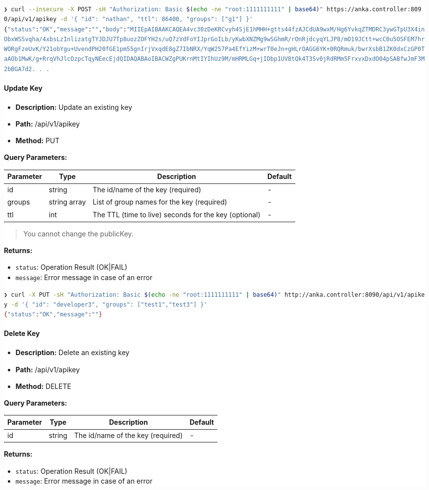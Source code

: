 ```bash
❯ curl --insecure -X POST -sH "Authorization: Basic $(echo -ne "root:1111111111" | base64)" https://anka.controller:8090/api/v1/apikey -d '{ "id": "nathan", "ttl": 86400, "groups": ["g1"] }'
{"status":"OK","message":"","body":"MIIEpAIBAAKCAQEA4vc30zDeKRCvyh4SjE1hMHH+gtts44fzAJCdUA9wxM/Hg6YvkqZTMDRC3ywGTpU3X4inObxWSSvqha/4xbsLzInlizatgTYJDJU7Tp8uozZOFYH2s/uQ7zVdFoYIJprGoILb/yKwbXNZMg9wSGhmR/rOnRjdcyqYLJP8/mO19JCtt+wcC0u5OSFEM7hrWORgFzeUvK/Y21obYgu+UvendPH20fGE1pm55gnIrjVxqdE8gZ7IbNRX/YqW257Pa4EfYizM+wrT0eJn+gHLrOAGG6YK+0RQRmuk/bwrXsbB1ZK0dxCzGP0TaAOb1MwK/g+RrqVhJlcOzpcTqyNEecEjdQIDAQABAoIBACWZgPUKrnMtIYIhUz9M/mHRMLGq+jIDbp1UV8tQk4T3Sv0jRdRMm5FrxvxDxdO04pSABfwJmF3M2bBGA7d2. . .
```

#### Update Key

- **Description:** Update an existing key

- **Path:** /api/v1/apikey

- **Method:** PUT

**Query Parameters:**

| Parameter | Type | Description | Default |
| --- | --- | --- | --- |
| id | string | The id/name of the key (required) | - |
| groups | string array | List of group names for the key (required) | - |
| ttl | int | The TTL (time to live) seconds for the key (optional) | - |

> You cannot change the publicKey.

**Returns:**
- `status`: Operation Result (OK|FAIL)
- `message`: Error message in case of an error

```bash
❯ curl -X PUT -sH "Authorization: Basic $(echo -ne "root:1111111111" | base64)" http://anka.controller:8090/api/v1/apikey -d '{ "id": "developer3", "groups": ["test1","test3"] }'
{"status":"OK","message":""}
```

#### Delete Key

- **Description:** Delete an existing key

- **Path:** /api/v1/apikey

- **Method:** DELETE

**Query Parameters:**

| Parameter | Type | Description | Default |
| --- | --- | --- | --- |
| id | string | The id/name of the key (required) | - |

**Returns:**
- `status`: Operation Result (OK|FAIL)
- `message`: Error message in case of an error

